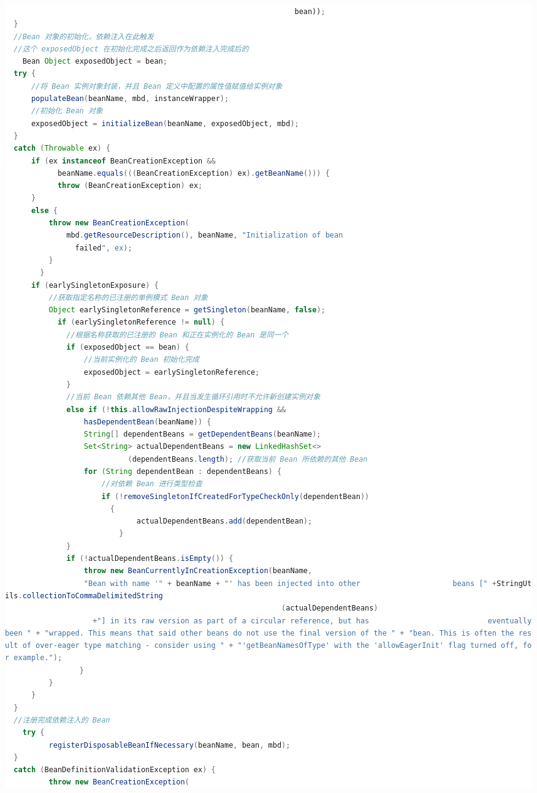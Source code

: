   ```java
                                                                    bean));
  	}
  	//Bean 对象的初始化，依赖注入在此触发
  	//这个 exposedObject 在初始化完成之后返回作为依赖注入完成后的 
      Bean Object exposedObject = bean;
  	try {
  		//将 Bean 实例对象封装，并且 Bean 定义中配置的属性值赋值给实例对象 
      	populateBean(beanName, mbd, instanceWrapper);
  		//初始化 Bean 对象
  		exposedObject = initializeBean(beanName, exposedObject, mbd);
  	}
  	catch (Throwable ex) {
  		if (ex instanceof BeanCreationException && 
              beanName.equals(((BeanCreationException) ex).getBeanName())) {
              throw (BeanCreationException) ex;
  		}
  		else {
       		throw new BeanCreationException(
  				mbd.getResourceDescription(), beanName, "Initialization of bean
                  failed", ex);
  			} 
          }
  		if (earlySingletonExposure) {
  			//获取指定名称的已注册的单例模式 Bean 对象
  			Object earlySingletonReference = getSingleton(beanName, false); 
              if (earlySingletonReference != null) {
  				//根据名称获取的已注册的 Bean 和正在实例化的 Bean 是同一个 
              	if (exposedObject == bean) {
  					//当前实例化的 Bean 初始化完成
          			exposedObject = earlySingletonReference;
       			}
  				//当前 Bean 依赖其他 Bean，并且当发生循环引用时不允许新创建实例对象
  				else if (!this.allowRawInjectionDespiteWrapping &&
                  	hasDependentBean(beanName)) {
  			    	String[] dependentBeans = getDependentBeans(beanName);
  					Set<String> actualDependentBeans = new LinkedHashSet<>
                              (dependentBeans.length); //获取当前 Bean 所依赖的其他 Bean
  					for (String dependentBean : dependentBeans) {
  						//对依赖 Bean 进行类型检查
  						if (!removeSingletonIfCreatedForTypeCheckOnly(dependentBean)) 
                          {
                				actualDependentBeans.add(dependentBean);
             				}
          		}
          		if (!actualDependentBeans.isEmpty()) {
  					throw new BeanCurrentlyInCreationException(beanName,
  					"Bean with name '" + beanName + "' has been injected into other 					beans [" +StringUtils.collectionToCommaDelimitedString
                                                                 (actualDependentBeans) 
                      +"] in its raw version as part of a circular reference, but has    						eventually been " + "wrapped. This means that said other beans do not use the final version of the " + "bean. This is often the result of over-eager type matching - consider using " + "'getBeanNamesOfType' with the 'allowEagerInit' flag turned off, for example.");
                   } 
  			}
  		} 
  	}
  	//注册完成依赖注入的 Bean 
      try {
     		registerDisposableBeanIfNecessary(beanName, bean, mbd);
  	}
  	catch (BeanDefinitionValidationException ex) {
     		throw new BeanCreationException(
  ```